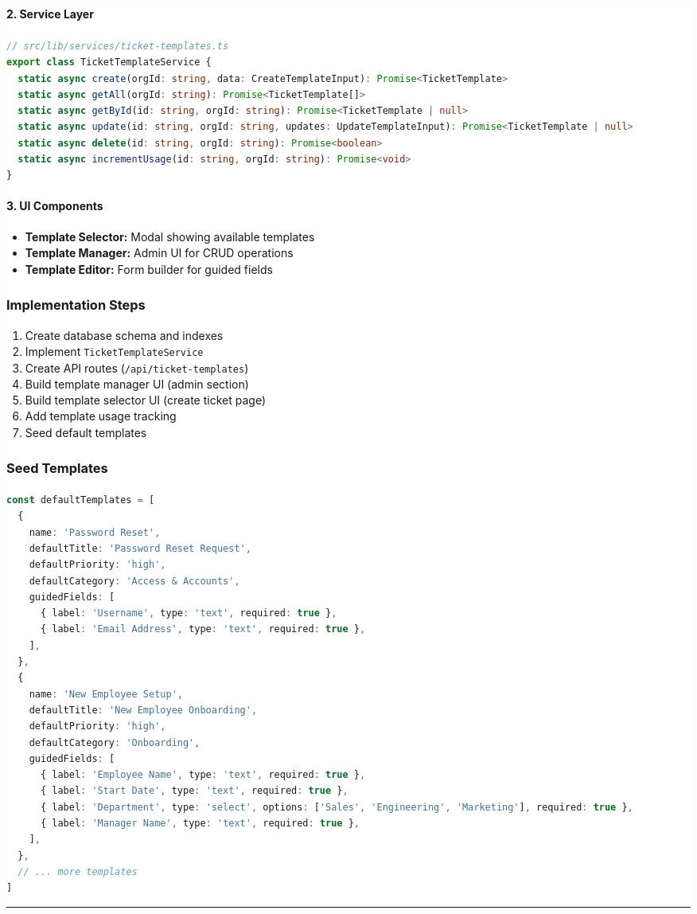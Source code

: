 #### 2. Service Layer

```typescript
// src/lib/services/ticket-templates.ts
export class TicketTemplateService {
  static async create(orgId: string, data: CreateTemplateInput): Promise<TicketTemplate>
  static async getAll(orgId: string): Promise<TicketTemplate[]>
  static async getById(id: string, orgId: string): Promise<TicketTemplate | null>
  static async update(id: string, orgId: string, updates: UpdateTemplateInput): Promise<TicketTemplate | null>
  static async delete(id: string, orgId: string): Promise<boolean>
  static async incrementUsage(id: string, orgId: string): Promise<void>
}
```

#### 3. UI Components

- **Template Selector:** Modal showing available templates
- **Template Manager:** Admin UI for CRUD operations
- **Template Editor:** Form builder for guided fields

### Implementation Steps

1. Create database schema and indexes
2. Implement `TicketTemplateService`
3. Create API routes (`/api/ticket-templates`)
4. Build template manager UI (admin section)
5. Build template selector UI (create ticket page)
6. Add template usage tracking
7. Seed default templates

### Seed Templates

```typescript
const defaultTemplates = [
  {
    name: 'Password Reset',
    defaultTitle: 'Password Reset Request',
    defaultPriority: 'high',
    defaultCategory: 'Access & Accounts',
    guidedFields: [
      { label: 'Username', type: 'text', required: true },
      { label: 'Email Address', type: 'text', required: true },
    ],
  },
  {
    name: 'New Employee Setup',
    defaultTitle: 'New Employee Onboarding',
    defaultPriority: 'high',
    defaultCategory: 'Onboarding',
    guidedFields: [
      { label: 'Employee Name', type: 'text', required: true },
      { label: 'Start Date', type: 'text', required: true },
      { label: 'Department', type: 'select', options: ['Sales', 'Engineering', 'Marketing'], required: true },
      { label: 'Manager Name', type: 'text', required: true },
    ],
  },
  // ... more templates
]
```

---